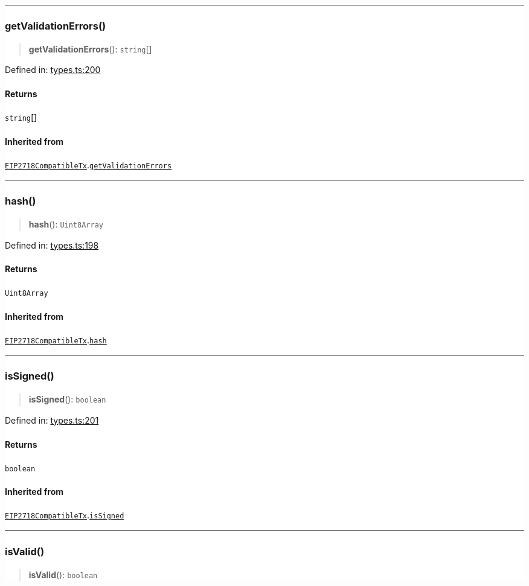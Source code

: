***

### getValidationErrors()

> **getValidationErrors**(): `string`[]

Defined in: [types.ts:200](https://github.com/ethereumjs/ethereumjs-monorepo/blob/master/packages/tx/src/types.ts#L200)

#### Returns

`string`[]

#### Inherited from

[`EIP2718CompatibleTx`](EIP2718CompatibleTx.md).[`getValidationErrors`](EIP2718CompatibleTx.md#getvalidationerrors)

***

### hash()

> **hash**(): `Uint8Array`

Defined in: [types.ts:198](https://github.com/ethereumjs/ethereumjs-monorepo/blob/master/packages/tx/src/types.ts#L198)

#### Returns

`Uint8Array`

#### Inherited from

[`EIP2718CompatibleTx`](EIP2718CompatibleTx.md).[`hash`](EIP2718CompatibleTx.md#hash)

***

### isSigned()

> **isSigned**(): `boolean`

Defined in: [types.ts:201](https://github.com/ethereumjs/ethereumjs-monorepo/blob/master/packages/tx/src/types.ts#L201)

#### Returns

`boolean`

#### Inherited from

[`EIP2718CompatibleTx`](EIP2718CompatibleTx.md).[`isSigned`](EIP2718CompatibleTx.md#issigned)

***

### isValid()

> **isValid**(): `boolean`
